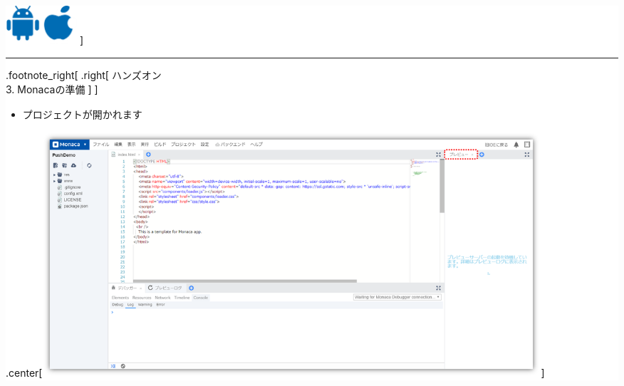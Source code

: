 <img src="document-img/both_icon.png" alt="both_icon" width="100px">
]

---
.footnote_right[
.right[
ハンズオン<br>3. Monacaの準備
]
]

* プロジェクトが開かれます

.center[<img src="document-img/Monaca_04.png" alt="Monaca_04" width="700px">]
